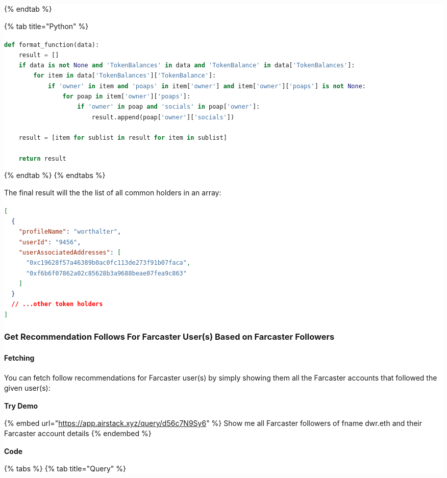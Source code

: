 {% endtab %}

{% tab title="Python" %}

```python
def format_function(data):
    result = []
    if data is not None and 'TokenBalances' in data and 'TokenBalance' in data['TokenBalances']:
        for item in data['TokenBalances']['TokenBalance']:
            if 'owner' in item and 'poaps' in item['owner'] and item['owner']['poaps'] is not None:
                for poap in item['owner']['poaps']:
                    if 'owner' in poap and 'socials' in poap['owner']:
                        result.append(poap['owner']['socials'])

    result = [item for sublist in result for item in sublist]

    return result
```

{% endtab %}
{% endtabs %}

The final result will the the list of all common holders in an array:

```json
[
  {
    "profileName": "worthalter",
    "userId": "9456",
    "userAssociatedAddresses": [
      "0xc19628f57a46389b0ac0fc113de273f91b07faca",
      "0xf6b6f07862a02c85628b3a9688beae07fea9c863"
    ]
  }
  // ...other token holders
]
```

### Get Recommendation Follows For Farcaster User(s) Based on Farcaster Followers

#### Fetching

You can fetch follow recommendations for Farcaster user(s) by simply showing them all the Farcaster accounts that followed the given user(s):

**Try Demo**

{% embed url="https://app.airstack.xyz/query/d56c7N9Sy6" %}
Show me all Farcaster followers of fname dwr.eth and their Farcaster account details
{% endembed %}

**Code**

{% tabs %}
{% tab title="Query" %}
